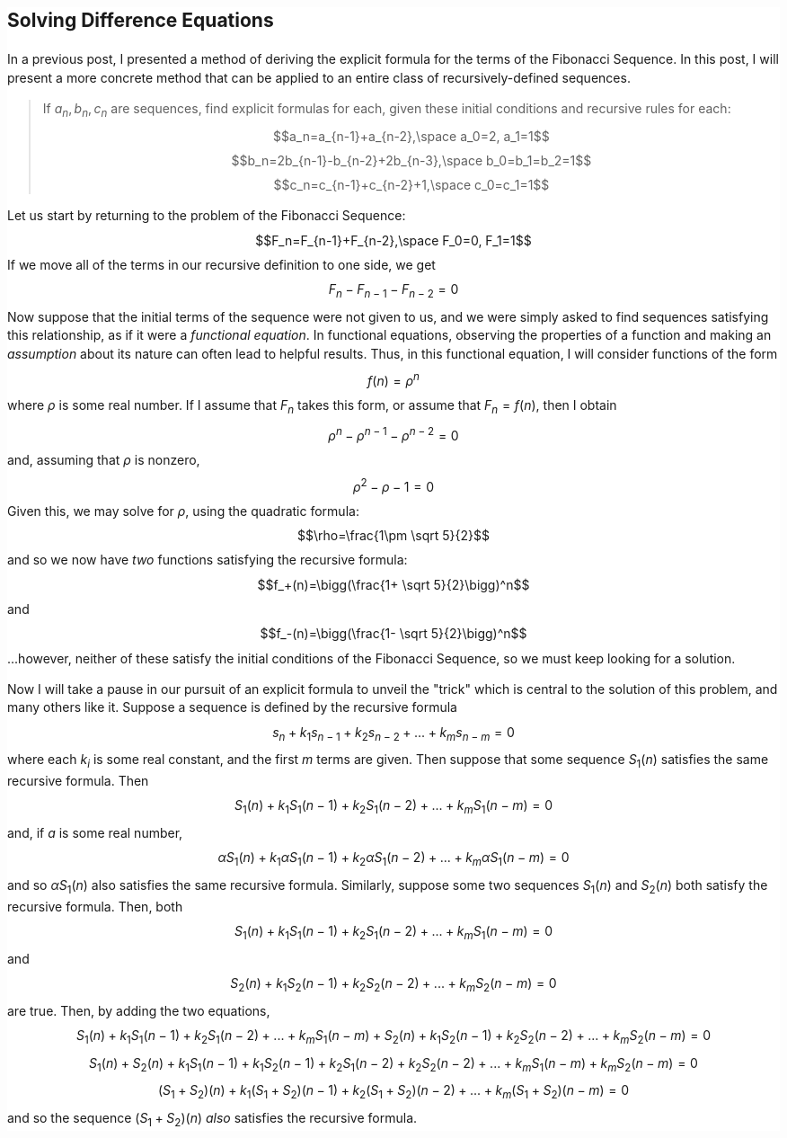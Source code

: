 
## Solving Difference Equations

In a previous post, I presented a method of deriving the explicit formula for the terms of the Fibonacci Sequence. In this post, I will present a more concrete method that can be applied to an entire class of recursively-defined sequences.

> If $a_n, b_n, c_n$ are sequences, find explicit formulas for each, given these initial conditions and recursive rules for each:
$$a_n=a_{n-1}+a_{n-2},\space a_0=2, a_1=1$$
$$b_n=2b_{n-1}-b_{n-2}+2b_{n-3},\space b_0=b_1=b_2=1$$
$$c_n=c_{n-1}+c_{n-2}+1,\space c_0=c_1=1$$

Let us start by returning to the problem of the Fibonacci Sequence:
$$F_n=F_{n-1}+F_{n-2},\space F_0=0, F_1=1$$
If we move all of the terms in our recursive definition to one side, we get
$$F_n-F_{n-1}-F_{n-2}=0$$
Now suppose that the initial terms of the sequence were not given to us, and we were simply asked to find sequences satisfying this relationship, as if it were a *functional equation*. In functional equations, observing the properties of a function and making an *assumption* about its nature can often lead to helpful results. Thus, in this functional equation, I will consider functions of the form
$$f(n)=\rho ^n$$
where $\rho$ is some real number. If I assume that $F_n$ takes this form, or assume that $F_n=f(n)$, then I obtain
$$\rho ^n-\rho^{n-1}-\rho^{n-2}=0$$
and, assuming that $\rho$ is nonzero,
$$\rho ^2-\rho-1=0$$
Given this, we may solve for $\rho$, using the quadratic formula:
$$\rho=\frac{1\pm \sqrt 5}{2}$$
and so we now have *two* functions satisfying the recursive formula:
$$f_+(n)=\bigg(\frac{1+ \sqrt 5}{2}\bigg)^n$$
and
$$f_-(n)=\bigg(\frac{1- \sqrt 5}{2}\bigg)^n$$
...however, neither of these satisfy the initial conditions of the Fibonacci Sequence, so we must keep looking for a solution.

Now I will take a pause in our pursuit of an explicit formula to unveil the "trick" which is central to the solution of this problem, and many others like it. Suppose a sequence is defined by the recursive formula
$$s_n+k_1s_{n-1}+k_2 s_{n-2}+...+k_m s_{n-m}=0$$
where each $k_i$ is some real constant, and the first $m$ terms are given. Then suppose that some sequence $S_1(n)$ satisfies the same recursive formula. Then
$$S_1(n)+k_1 S_1(n-1)+k_2 S_1(n-2)+...+k_m S_1(n-m)=0$$
and, if $a$ is some real number,
$$\alpha S_1(n)+k_1 \alpha S_1(n-1)+k_2 \alpha S_1(n-2)+...+k_m \alpha S_1(n-m)=0$$
and so $\alpha S_1(n)$ also satisfies the same recursive formula. Similarly, suppose some two sequences $S_1(n)$ and $S_2(n)$ both satisfy the recursive formula. Then, both
$$S_1(n)+k_1 S_1(n-1)+k_2 S_1(n-2)+...+k_m S_1(n-m)=0$$
and
$$S_2(n)+k_1 S_2(n-1)+k_2 S_2(n-2)+...+k_m S_2(n-m)=0$$
are true. Then, by adding the two equations,
$$S_1(n)+k_1 S_1(n-1)+k_2 S_1(n-2)+...+k_m S_1(n-m)+S_2(n)+k_1 S_2(n-1)+k_2 S_2(n-2)+...+k_m S_2(n-m)=0$$
$$S_1(n)+S_2(n)+k_1 S_1(n-1)+k_1S_2(n-1)+k_2 S_1(n-2)+k_2S_2(n-2)+...+k_m S_1(n-m)+k_mS_2(n-m)=0$$
$$(S_1+S_2)(n)+k_1 (S_1+S_2)(n-1)+k_2 (S_1+S_2)(n-2)+...+k_m (S_1+S_2)(n-m)=0$$
and so the sequence $(S_1+S_2)(n)$ *also* satisfies the recursive formula.
